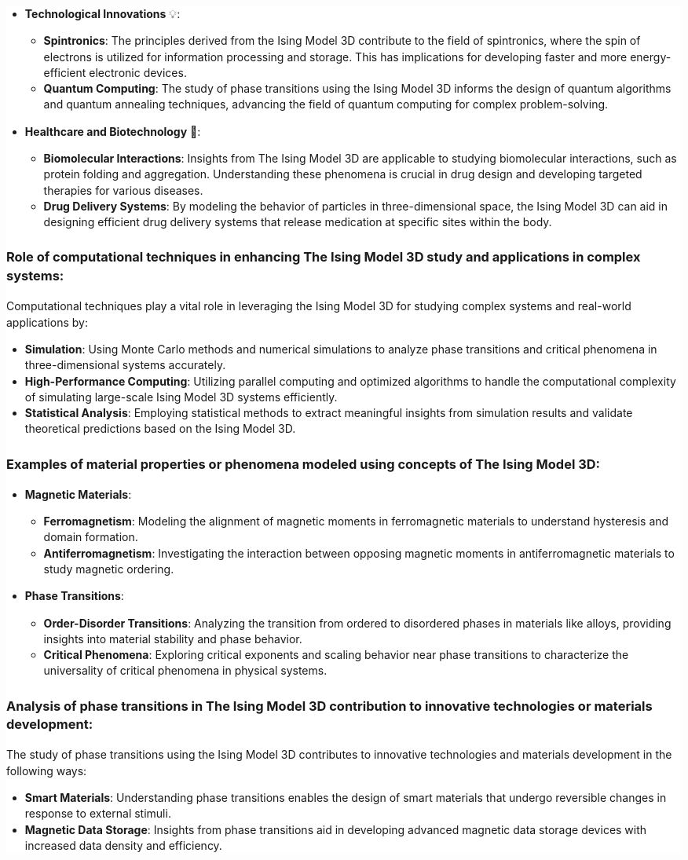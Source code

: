 - **Technological Innovations** 💡:
  - **Spintronics**: The principles derived from the Ising Model 3D contribute to the field of spintronics, where the spin of electrons is utilized for information processing and storage. This has implications for developing faster and more energy-efficient electronic devices.
  - **Quantum Computing**: The study of phase transitions using the Ising Model 3D informs the design of quantum algorithms and quantum annealing techniques, advancing the field of quantum computing for complex problem-solving.

- **Healthcare and Biotechnology** 🧬:
  - **Biomolecular Interactions**: Insights from The Ising Model 3D are applicable to studying biomolecular interactions, such as protein folding and aggregation. Understanding these phenomena is crucial in drug design and developing targeted therapies for various diseases.
  - **Drug Delivery Systems**: By modeling the behavior of particles in three-dimensional space, the Ising Model 3D can aid in designing efficient drug delivery systems that release medication at specific sites within the body.

### Role of computational techniques in enhancing The Ising Model 3D study and applications in complex systems:

Computational techniques play a vital role in leveraging the Ising Model 3D for studying complex systems and real-world applications by:

- **Simulation**: Using Monte Carlo methods and numerical simulations to analyze phase transitions and critical phenomena in three-dimensional systems accurately.
- **High-Performance Computing**: Utilizing parallel computing and optimized algorithms to handle the computational complexity of simulating large-scale Ising Model 3D systems efficiently.
- **Statistical Analysis**: Employing statistical methods to extract meaningful insights from simulation results and validate theoretical predictions based on the Ising Model 3D.

### Examples of material properties or phenomena modeled using concepts of The Ising Model 3D:

- **Magnetic Materials**:
  - **Ferromagnetism**: Modeling the alignment of magnetic moments in ferromagnetic materials to understand hysteresis and domain formation.
  - **Antiferromagnetism**: Investigating the interaction between opposing magnetic moments in antiferromagnetic materials to study magnetic ordering.

- **Phase Transitions**:
  - **Order-Disorder Transitions**: Analyzing the transition from ordered to disordered phases in materials like alloys, providing insights into material stability and phase behavior.
  - **Critical Phenomena**: Exploring critical exponents and scaling behavior near phase transitions to characterize the universality of critical phenomena in physical systems.

### Analysis of phase transitions in The Ising Model 3D contribution to innovative technologies or materials development:

The study of phase transitions using the Ising Model 3D contributes to innovative technologies and materials development in the following ways:

- **Smart Materials**: Understanding phase transitions enables the design of smart materials that undergo reversible changes in response to external stimuli.
- **Magnetic Data Storage**: Insights from phase transitions aid in developing advanced magnetic data storage devices with increased data density and efficiency.
